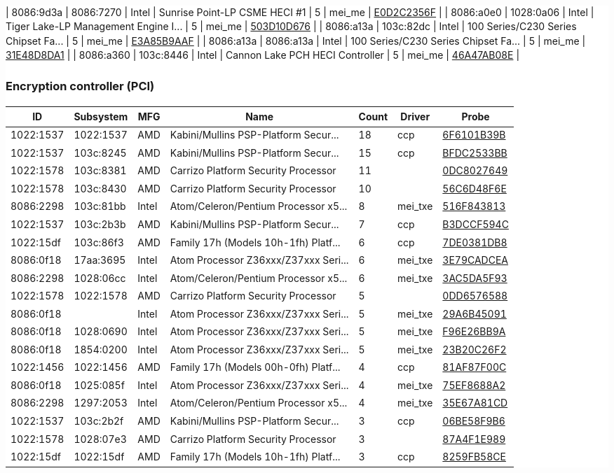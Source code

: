 | 8086:9d3a | 8086:7270 | Intel            | Sunrise Point-LP CSME HECI #1        | 5     | mei_me     | [E0D2C2356F](<All In One/Apple/iMac18/iMac18,1/447C402E8489/UBUNTU-20.04/5.13.0-27-GENERIC/X86_64/E0D2C2356F>) |
| 8086:a0e0 | 1028:0a06 | Intel            | Tiger Lake-LP Management Engine I... | 5     | mei_me     | [503D10D676](<All In One/Dell/Inspiron/Inspiron 5400 AIO/1B0441A55B57/ZORIN-16/5.11.0-38-GENERIC/X86_64/503D10D676>) |
| 8086:a13a | 103c:82dc | Intel            | 100 Series/C230 Series Chipset Fa... | 5     | mei_me     | [E3A85B9AAF](<All In One/Hewlett-Packard/27/27-a271ny/689111B5E631/OPENMANDRIVA-4.3/5.16.7-DESKTOP-1OMV4003/X86_64/E3A85B9AAF>) |
| 8086:a13a | 8086:a13a | Intel            | 100 Series/C230 Series Chipset Fa... | 5     | mei_me     | [31E48D8DA1](<All In One/ASUSTek Computer/Z240/Z240IC-H170/FB2F1250F58B/POP!_OS-20.10/5.8.0-7642-GENERIC/X86_64/31E48D8DA1>) |
| 8086:a360 | 103c:8446 | Intel            | Cannon Lake PCH HECI Controller      | 5     | mei_me     | [46A47AB08E](<All In One/Hewlett-Packard/All-in-One/All-in-One 24-f0xx/D3EA8545A30E/OPENMANDRIVA-4.3/5.16.7-DESKTOP-1OMV4003/X86_64/46A47AB08E>) |

### Encryption controller (PCI)

| ID        | Subsystem | MFG              | Name                                 | Count | Driver     | Probe |
|-----------|-----------|------------------|--------------------------------------|-------|------------|-------|
| 1022:1537 | 1022:1537 | AMD              | Kabini/Mullins PSP-Platform Secur... | 18    | ccp        | [6F6101B39B](<All In One/Hewlett-Packard/23/23-p112/E4C61E0250B4/FEDORA-35/5.15.5-200.FC35.X86_64/X86_64/6F6101B39B>) |
| 1022:1537 | 103c:8245 | AMD              | Kabini/Mullins PSP-Platform Secur... | 15    | ccp        | [BFDC2533BB](<All In One/Hewlett-Packard/20/20-c211la/6F4CC01CA4A6/LINUXMINT-20.3/5.4.0-96-GENERIC/X86_64/BFDC2533BB>) |
| 1022:1578 | 103c:8381 | AMD              | Carrizo Platform Security Processor  | 11    |            | [0DC8027649](<All In One/Hewlett-Packard/All-in-One/All-in-One 24-e0XX/B4EEA135048F/LINUXMINT-20.3/5.4.0-100-GENERIC/X86_64/0DC8027649>) |
| 1022:1578 | 103c:8430 | AMD              | Carrizo Platform Security Processor  | 10    |            | [56C6D48F6E](<All In One/Hewlett-Packard/All-in-One/All-in-One 24-f0xx/A2E8399A62AF/ENDEAVOUROS-ROLLING/5.14.2-ARCH1-2/X86_64/56C6D48F6E>) |
| 8086:2298 | 103c:81bb | Intel            | Atom/Celeron/Pentium Processor x5... | 8     | mei_txe    | [516F843813](<All In One/Hewlett-Packard/22/22-b009na/2C2C0369DE9C/KALI-2021.4/5.15.0-KALI2-AMD64/X86_64/516F843813>) |
| 1022:1537 | 103c:2b3b | AMD              | Kabini/Mullins PSP-Platform Secur... | 7     | ccp        | [B3DCCF594C](<All In One/Hewlett-Packard/23/23-r035la/8A9A83560619/ZORIN-16/5.13.0-27-GENERIC/X86_64/B3DCCF594C>) |
| 1022:15df | 103c:86f3 | AMD              | Family 17h (Models 10h-1fh) Platf... | 6     | ccp        | [7DE0381DB8](<All In One/Hewlett-Packard/205/205 G4 22 All-in-One PC/F158F87A803B/SLACKWARE-15.0/5.15.27/X86_64/7DE0381DB8>) |
| 8086:0f18 | 17aa:3695 | Intel            | Atom Processor Z36xxx/Z37xxx Seri... | 6     | mei_txe    | [3E79CADCEA](<All In One/Lenovo/C260/C260 10160/A6FBDDCB0193/OPENMANDRIVA-4.3/5.16.7-DESKTOP-1OMV4003/X86_64/3E79CADCEA>) |
| 8086:2298 | 1028:06cc | Intel            | Atom/Celeron/Pentium Processor x5... | 6     | mei_txe    | [3AC5DA5F93](<All In One/Dell/Inspiron/Inspiron 20-3052/E44132686405/OPENMANDRIVA-4.2/5.10.14-DESKTOP-1OMV4002/X86_64/3AC5DA5F93>) |
| 1022:1578 | 1022:1578 | AMD              | Carrizo Platform Security Processor  | 5     |            | [0DD6576588](<All In One/Lenovo/IdeaCentre/IdeaCentre AIO 520-22AST F0D6002EFR/7FE429038D53/OPENMANDRIVA-4.3/5.16.7-DESKTOP-1OMV4003/X86_64/0DD6576588>) |
| 8086:0f18 |           | Intel            | Atom Processor Z36xxx/Z37xxx Seri... | 5     | mei_txe    | [29A6B45091](<All In One/Acer/Aspire/Aspire Z1-601/0EFA289080ED/LUBUNTU-18.04/4.15.0-151-GENERIC/I686/29A6B45091>) |
| 8086:0f18 | 1028:0690 | Intel            | Atom Processor Z36xxx/Z37xxx Seri... | 5     | mei_txe    | [F96E26BB9A](<All In One/Dell/Inspiron/Inspiron 20 Model 3043/16F41C0EA91A/ZORIN-16/5.13.0-30-GENERIC/X86_64/F96E26BB9A>) |
| 8086:0f18 | 1854:0200 | Intel            | Atom Processor Z36xxx/Z37xxx Seri... | 5     | mei_txe    | [23B20C26F2](<All In One/LG Electronics/22V240/22V240-L.BK55P1/673803797B34/XUBUNTU-20.04/5.13.0-30-GENERIC/X86_64/23B20C26F2>) |
| 1022:1456 | 1022:1456 | AMD              | Family 17h (Models 00h-0fh) Platf... | 4     | ccp        | [81AF87F00C](<All In One/Dell/Inspiron/Inspiron 27 7775/D1240D4484D8/ELEMENTARY-5.1.7/5.4.0-89-GENERIC/X86_64/81AF87F00C>) |
| 8086:0f18 | 1025:085f | Intel            | Atom Processor Z36xxx/Z37xxx Seri... | 4     | mei_txe    | [75EF8688A2](<All In One/Acer/Aspire/Aspire ZC-606/7E3C8CE0B8C9/LINUXMINT-19.3/5.4.0-96-GENERIC/X86_64/75EF8688A2>) |
| 8086:2298 | 1297:2053 | Intel            | Atom/Celeron/Pentium Processor x5... | 4     | mei_txe    | [35E67A81CD](<All In One/Positivo/DH8/DH8BW01/0A5F7CE3222B/OPENMANDRIVA-4.2/5.10.14-DESKTOP-1OMV4002/X86_64/35E67A81CD>) |
| 1022:1537 | 103c:2b2f | AMD              | Kabini/Mullins PSP-Platform Secur... | 3     | ccp        | [06BE58F9B6](<All In One/Hewlett-Packard/18/18-5200br/3652E5CBCCE1/DEBIAN-11/5.10.0-9-AMD64/X86_64/06BE58F9B6>) |
| 1022:1578 | 1028:07e3 | AMD              | Carrizo Platform Security Processor  | 3     |            | [87A4F1E989](<All In One/Dell/Inspiron/Inspiron 24 5475/44B04AE381C1/UBUNTU-18.04/5.4.0-89-GENERIC/X86_64/87A4F1E989>) |
| 1022:15df | 1022:15df | AMD              | Family 17h (Models 10h-1fh) Platf... | 3     | ccp        | [8259FB58CE](<All In One/iRU/J/J2335/CF1EEDC28C45/ROSA-12.2/5.10.74-GENERIC-2ROSA2021.1-X86_64/X86_64/8259FB58CE>) |